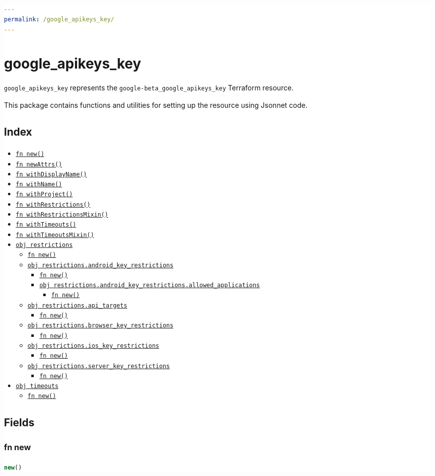 ```yaml
---
permalink: /google_apikeys_key/
---
```


# google_apikeys_key

`google_apikeys_key` represents the `google-beta_google_apikeys_key` Terraform resource.



This package contains functions and utilities for setting up the resource using Jsonnet code.


## Index

* [`fn new()`](#fn-new)
* [`fn newAttrs()`](#fn-newattrs)
* [`fn withDisplayName()`](#fn-withdisplayname)
* [`fn withName()`](#fn-withname)
* [`fn withProject()`](#fn-withproject)
* [`fn withRestrictions()`](#fn-withrestrictions)
* [`fn withRestrictionsMixin()`](#fn-withrestrictionsmixin)
* [`fn withTimeouts()`](#fn-withtimeouts)
* [`fn withTimeoutsMixin()`](#fn-withtimeoutsmixin)
* [`obj restrictions`](#obj-restrictions)
  * [`fn new()`](#fn-restrictionsnew)
  * [`obj restrictions.android_key_restrictions`](#obj-restrictionsandroid_key_restrictions)
    * [`fn new()`](#fn-restrictionsandroid_key_restrictionsnew)
    * [`obj restrictions.android_key_restrictions.allowed_applications`](#obj-restrictionsandroid_key_restrictionsallowed_applications)
      * [`fn new()`](#fn-restrictionsandroid_key_restrictionsallowed_applicationsnew)
  * [`obj restrictions.api_targets`](#obj-restrictionsapi_targets)
    * [`fn new()`](#fn-restrictionsapi_targetsnew)
  * [`obj restrictions.browser_key_restrictions`](#obj-restrictionsbrowser_key_restrictions)
    * [`fn new()`](#fn-restrictionsbrowser_key_restrictionsnew)
  * [`obj restrictions.ios_key_restrictions`](#obj-restrictionsios_key_restrictions)
    * [`fn new()`](#fn-restrictionsios_key_restrictionsnew)
  * [`obj restrictions.server_key_restrictions`](#obj-restrictionsserver_key_restrictions)
    * [`fn new()`](#fn-restrictionsserver_key_restrictionsnew)
* [`obj timeouts`](#obj-timeouts)
  * [`fn new()`](#fn-timeoutsnew)

## Fields

### fn new

```ts
new()
```
